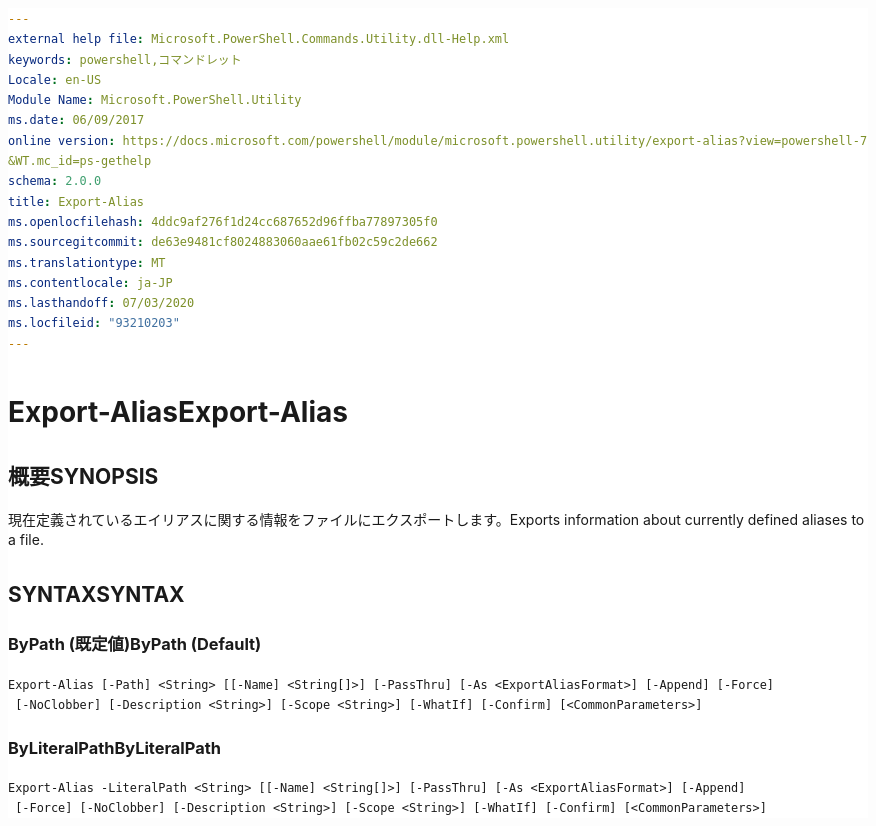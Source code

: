 ```yaml
---
external help file: Microsoft.PowerShell.Commands.Utility.dll-Help.xml
keywords: powershell,コマンドレット
Locale: en-US
Module Name: Microsoft.PowerShell.Utility
ms.date: 06/09/2017
online version: https://docs.microsoft.com/powershell/module/microsoft.powershell.utility/export-alias?view=powershell-7&WT.mc_id=ps-gethelp
schema: 2.0.0
title: Export-Alias
ms.openlocfilehash: 4ddc9af276f1d24cc687652d96ffba77897305f0
ms.sourcegitcommit: de63e9481cf8024883060aae61fb02c59c2de662
ms.translationtype: MT
ms.contentlocale: ja-JP
ms.lasthandoff: 07/03/2020
ms.locfileid: "93210203"
---
```

# <span data-ttu-id="8ed64-103">Export-Alias</span><span class="sxs-lookup"><span data-stu-id="8ed64-103">Export-Alias</span></span>

## <span data-ttu-id="8ed64-104">概要</span><span class="sxs-lookup"><span data-stu-id="8ed64-104">SYNOPSIS</span></span>
<span data-ttu-id="8ed64-105">現在定義されているエイリアスに関する情報をファイルにエクスポートします。</span><span class="sxs-lookup"><span data-stu-id="8ed64-105">Exports information about currently defined aliases to a file.</span></span>

## <span data-ttu-id="8ed64-106">SYNTAX</span><span class="sxs-lookup"><span data-stu-id="8ed64-106">SYNTAX</span></span>

### <span data-ttu-id="8ed64-107">ByPath (既定値)</span><span class="sxs-lookup"><span data-stu-id="8ed64-107">ByPath (Default)</span></span>

```
Export-Alias [-Path] <String> [[-Name] <String[]>] [-PassThru] [-As <ExportAliasFormat>] [-Append] [-Force]
 [-NoClobber] [-Description <String>] [-Scope <String>] [-WhatIf] [-Confirm] [<CommonParameters>]
```

### <span data-ttu-id="8ed64-108">ByLiteralPath</span><span class="sxs-lookup"><span data-stu-id="8ed64-108">ByLiteralPath</span></span>

```
Export-Alias -LiteralPath <String> [[-Name] <String[]>] [-PassThru] [-As <ExportAliasFormat>] [-Append]
 [-Force] [-NoClobber] [-Description <String>] [-Scope <String>] [-WhatIf] [-Confirm] [<CommonParameters>]
```
